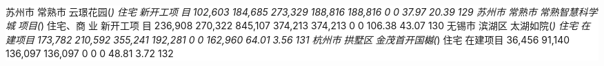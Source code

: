 苏州市
常熟市
云璟花园(*)
住宅
新开工项
目
102,603
184,685
273,329
188,816
188,816
0
0
37.97
20.39
129
苏州市
常熟市
常熟智慧科学城
项目(*)
住宅、商
业
新开工项
目
236,908
270,322
845,107
374,213
374,213
0
0
106.38
43.07
130
无锡市
滨湖区
太湖如院(*)
住宅
在建项目
173,782
210,592
355,241
192,281
0
0
162,960
64.01
3.56
131
杭州市
拱墅区
金茂首开国樾(*)
住宅
在建项目
36,456
91,140
136,097
136,097
0
0
0
48.81
3.72
132